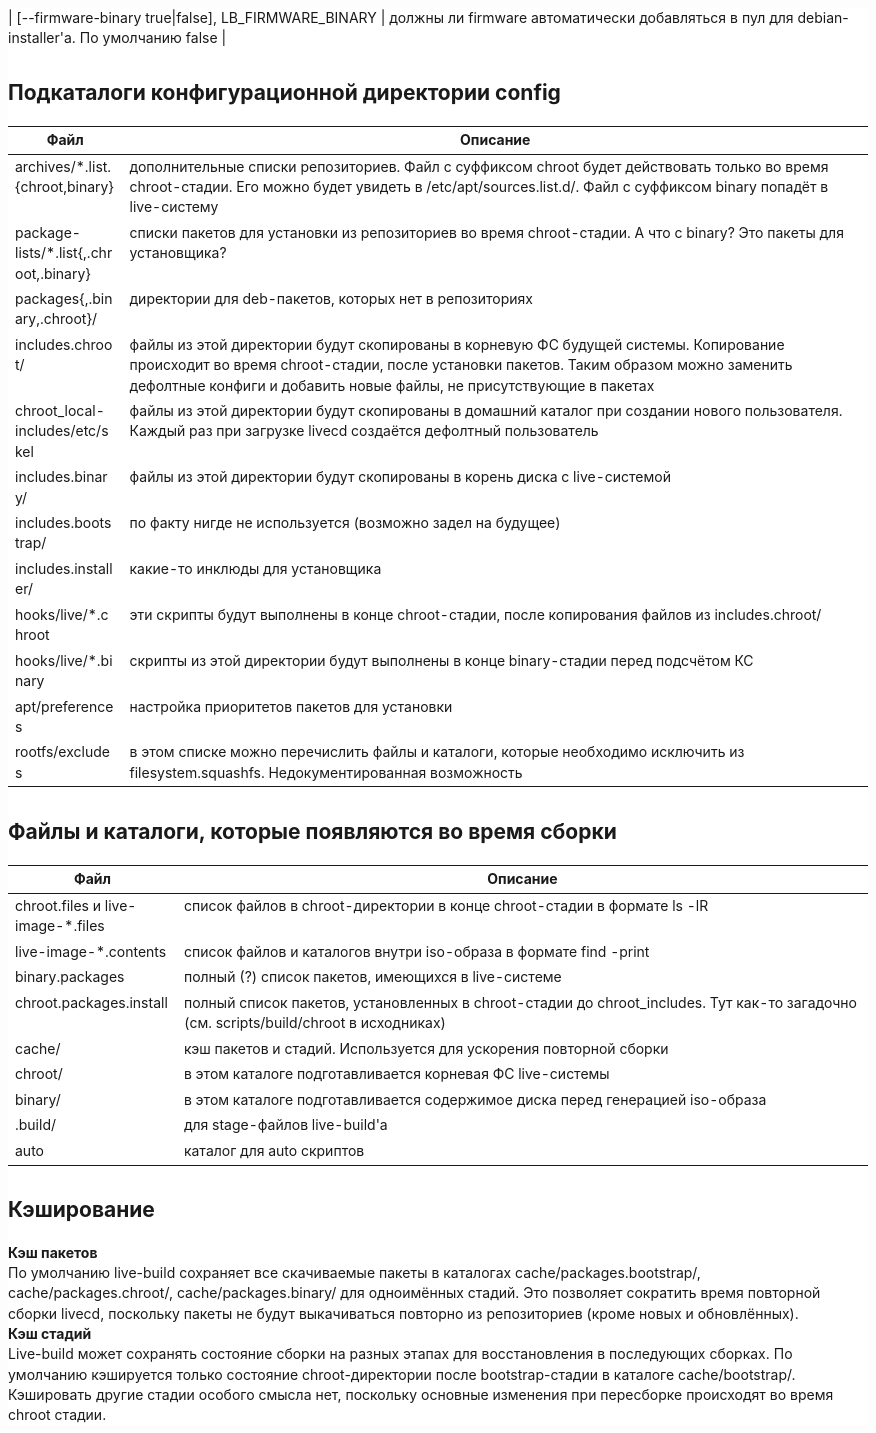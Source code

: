 | [--firmware-binary true\|false], LB_FIRMWARE_BINARY | должны ли firmware автоматически добавляться в пул для debian-installer'а. По умолчанию false |

## Подкаталоги конфигурационной директории config
| Файл | Описание |
| - | - |
| archives/\*.list.{chroot,binary} | дополнительные списки репозиториев. Файл с суффиксом chroot будет действовать только во время chroot-стадии. Его можно будет увидеть в /etc/apt/sources.list.d/. Файл с суффиксом binary попадёт в live-систему |
| package-lists/\*.list{,.chroot,.binary} | списки пакетов для установки из репозиториев во время chroot-стадии. А что с binary? Это пакеты для установщика? |
| packages{,.binary,.chroot}/ | директории для deb-пакетов, которых нет в репозиториях |
| includes.chroot/ | файлы из этой директории будут скопированы в корневую ФС будущей системы. Копирование происходит во время chroot-стадии, после установки пакетов. Таким образом можно заменить дефолтные конфиги и добавить новые файлы, не присутствующие в пакетах |
| chroot_local-includes/etc/skel | файлы из этой директории будут скопированы в домашний каталог при создании нового пользователя. Каждый раз при загрузке livecd создаётся дефолтный пользователь |
| includes.binary/ | файлы из этой директории будут скопированы в корень диска с live-системой |
| includes.bootstrap/ | по факту нигде не используется (возможно задел на будущее) |
| includes.installer/ | какие-то инклюды для установщика |
| hooks/live/\*.chroot | эти скрипты будут выполнены в конце chroot-стадии, после копирования файлов из includes.chroot/ |
| hooks/live/\*.binary | скрипты из этой директории будут выполнены в конце binary-стадии перед подсчётом КС |
| apt/preferences | настройка приоритетов пакетов для установки |
| rootfs/excludes | в этом списке можно перечислить файлы и каталоги, которые необходимо исключить из filesystem.squashfs. Недокументированная возможность |

## Файлы и каталоги, которые появляются во время сборки
| Файл | Описание |
| - | - |
| chroot.files и live-image-\*.files | список файлов в chroot-директории в конце chroot-стадии в формате ls -lR |
| live-image-\*.contents | список файлов и каталогов внутри iso-образа в формате find -print |
| binary.packages | полный (?) список пакетов, имеющихся в live-системе |
| chroot.packages.install | полный список пакетов, установленных в chroot-стадии до chroot_includes. Тут как-то загадочно (см. scripts/build/chroot в исходниках) |
| cache/ | кэш пакетов и стадий. Используется для ускорения повторной сборки |
| chroot/ | в этом каталоге подготавливается корневая ФС live-системы |
| binary/ | в этом каталоге подготавливается содержимое диска перед генерацией iso-образа |
| .build/ | для stage-файлов live-build'а |
| auto | каталог для auto скриптов |

## Кэширование
**Кэш пакетов**  
По умолчанию live-build сохраняет все скачиваемые пакеты в каталогах cache/packages.bootstrap/, cache/packages.chroot/, cache/packages.binary/ для одноимённых стадий. Это позволяет сократить время повторной сборки livecd, поскольку пакеты не будут выкачиваться повторно из репозиториев (кроме новых и обновлённых).  
**Кэш стадий**  
Live-build может сохранять состояние сборки на разных этапах для восстановления в последующих сборках. По умолчанию кэшируется только состояние chroot-директории после bootstrap-стадии в каталоге cache/bootstrap/. Кэшировать другие стадии особого смысла нет, поскольку основные изменения при пересборке происходят во время chroot стадии.  
